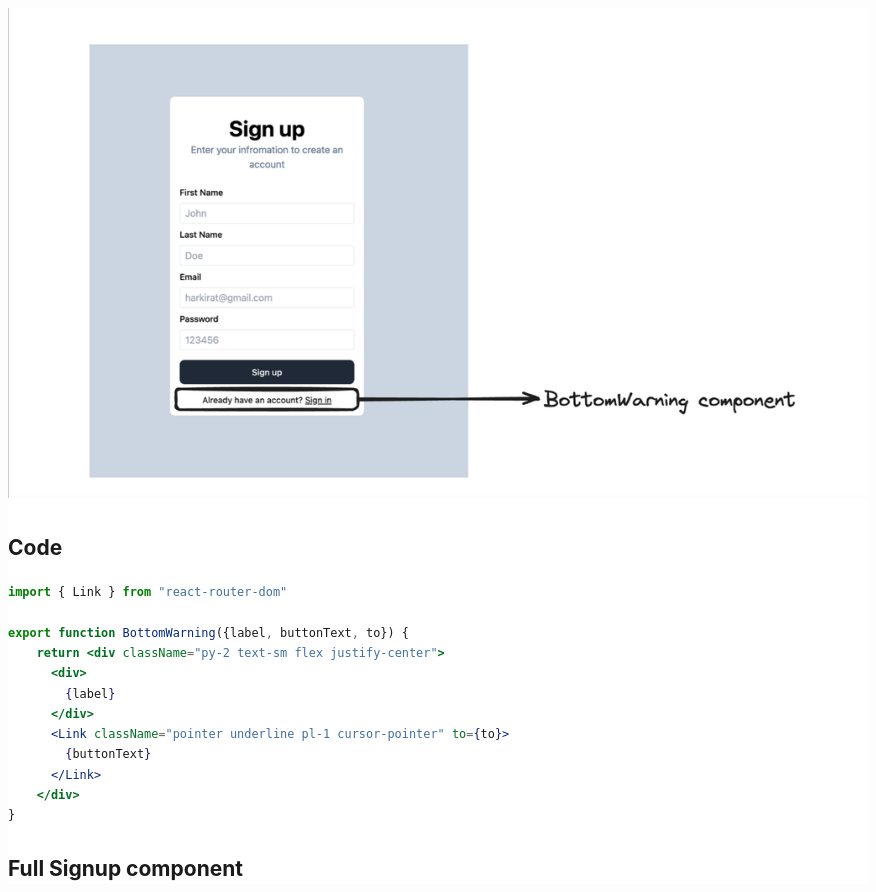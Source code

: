 ![Untitled](Week%208%204%2064c364ca15ed41dd9b0dc24d92b018e5/Untitled%208.png)

## Code

```jsx
import { Link } from "react-router-dom"

export function BottomWarning({label, buttonText, to}) {
    return <div className="py-2 text-sm flex justify-center">
      <div>
        {label}
      </div>
      <Link className="pointer underline pl-1 cursor-pointer" to={to}>
        {buttonText}
      </Link>
    </div>
}
```

## **Full Signup component**
